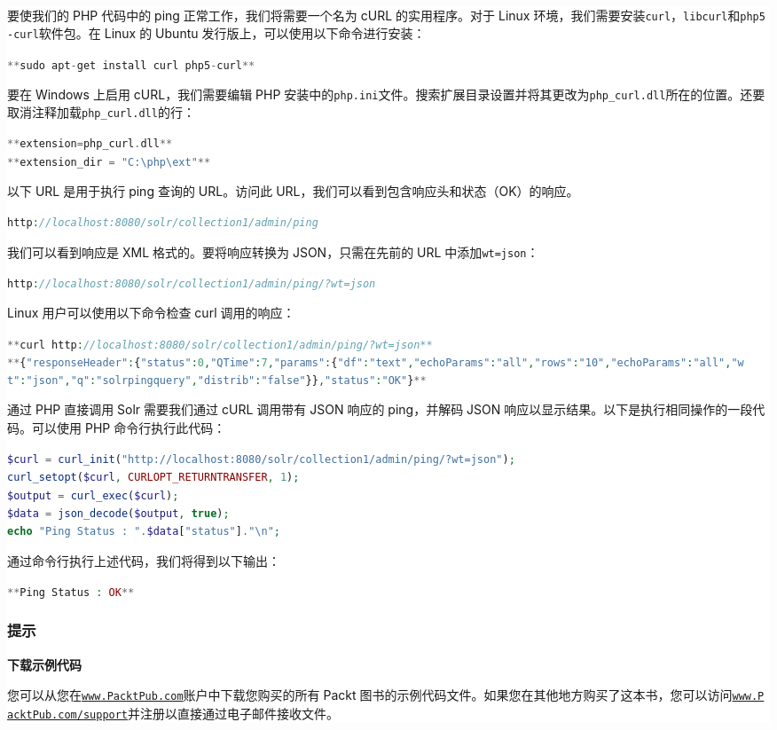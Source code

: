 要使我们的 PHP 代码中的 ping 正常工作，我们将需要一个名为 cURL 的实用程序。对于 Linux 环境，我们需要安装`curl`，`libcurl`和`php5-curl`软件包。在 Linux 的 Ubuntu 发行版上，可以使用以下命令进行安装：

```php
**sudo apt-get install curl php5-curl**

```

要在 Windows 上启用 cURL，我们需要编辑 PHP 安装中的`php.ini`文件。搜索扩展目录设置并将其更改为`php_curl.dll`所在的位置。还要取消注释加载`php_curl.dll`的行：

```php
**extension=php_curl.dll**
**extension_dir = "C:\php\ext"**

```

以下 URL 是用于执行 ping 查询的 URL。访问此 URL，我们可以看到包含响应头和状态（OK）的响应。

```php
http://localhost:8080/solr/collection1/admin/ping
```

我们可以看到响应是 XML 格式的。要将响应转换为 JSON，只需在先前的 URL 中添加`wt=json`：

```php
http://localhost:8080/solr/collection1/admin/ping/?wt=json
```

Linux 用户可以使用以下命令检查 curl 调用的响应：

```php
**curl http://localhost:8080/solr/collection1/admin/ping/?wt=json**
**{"responseHeader":{"status":0,"QTime":7,"params":{"df":"text","echoParams":"all","rows":"10","echoParams":"all","wt":"json","q":"solrpingquery","distrib":"false"}},"status":"OK"}**

```

通过 PHP 直接调用 Solr 需要我们通过 cURL 调用带有 JSON 响应的 ping，并解码 JSON 响应以显示结果。以下是执行相同操作的一段代码。可以使用 PHP 命令行执行此代码：

```php
$curl = curl_init("http://localhost:8080/solr/collection1/admin/ping/?wt=json");
curl_setopt($curl, CURLOPT_RETURNTRANSFER, 1);
$output = curl_exec($curl);
$data = json_decode($output, true);
echo "Ping Status : ".$data["status"]."\n";
```

通过命令行执行上述代码，我们将得到以下输出：

```php
**Ping Status : OK**

```

### 提示

**下载示例代码**

您可以从您在[`www.PacktPub.com`](http://www.PacktPub.com)账户中下载您购买的所有 Packt 图书的示例代码文件。如果您在其他地方购买了这本书，您可以访问[`www.PacktPub.com/support`](http://www.PacktPub.com/support)并注册以直接通过电子邮件接收文件。
